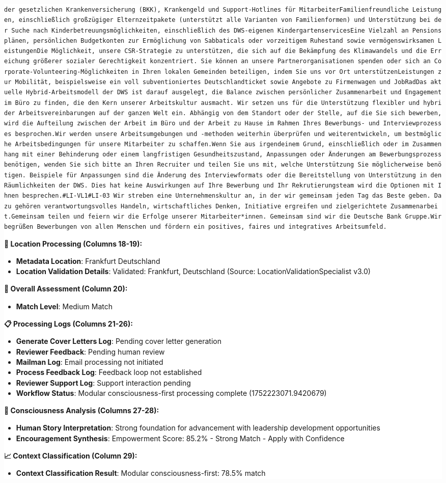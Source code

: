 ```
der gesetzlichen Krankenversicherung (BKK), Krankengeld und Support-Hotlines für MitarbeiterFamilienfreundliche Leistungen, einschließlich großzügiger Elternzeitpakete (unterstützt alle Varianten von Familienformen) und Unterstützung bei der Suche nach Kinderbetreuungsmöglichkeiten, einschließlich des DWS-eigenen KindergartenservicesEine Vielzahl an Pensionsplänen, persönlichen Budgetkonten zur Ermöglichung von Sabbaticals oder vorzeitigem Ruhestand sowie vermögenswirksamen LeistungenDie Möglichkeit, unsere CSR-Strategie zu unterstützen, die sich auf die Bekämpfung des Klimawandels und die Erreichung größerer sozialer Gerechtigkeit konzentriert. Sie können an unsere Partnerorganisationen spenden oder sich an Corporate-Volunteering-Möglichkeiten in Ihren lokalen Gemeinden beteiligen, indem Sie uns vor Ort unterstützenLeistungen zur Mobilität, beispielsweise ein voll subventioniertes Deutschlandticket sowie Angebote zu Firmenwagen und JobRadDas aktuelle Hybrid-Arbeitsmodell der DWS ist darauf ausgelegt, die Balance zwischen persönlicher Zusammenarbeit und Engagement im Büro zu finden, die den Kern unserer Arbeitskultur ausmacht. Wir setzen uns für die Unterstützung flexibler und hybrider Arbeitsvereinbarungen auf der ganzen Welt ein. Abhängig von dem Standort oder der Stelle, auf die Sie sich bewerben, wird die Aufteilung zwischen der Arbeit im Büro und der Arbeit zu Hause im Rahmen Ihres Bewerbungs- und Interviewprozesses besprochen.Wir werden unsere Arbeitsumgebungen und -methoden weiterhin überprüfen und weiterentwickeln, um bestmögliche Arbeitsbedingungen für unsere Mitarbeiter zu schaffen.Wenn Sie aus irgendeinem Grund, einschließlich oder im Zusammenhang mit einer Behinderung oder einem langfristigen Gesundheitszustand, Anpassungen oder Änderungen am Bewerbungsprozess benötigen, wenden Sie sich bitte an Ihren Recruiter und teilen Sie uns mit, welche Unterstützung Sie möglicherweise benötigen. Beispiele für Anpassungen sind die Änderung des Interviewformats oder die Bereitstellung von Unterstützung in den Räumlichkeiten der DWS. Dies hat keine Auswirkungen auf Ihre Bewerbung und Ihr Rekrutierungsteam wird die Optionen mit Ihnen besprechen.#LI-VL1#LI-03 Wir streben eine Unternehmenskultur an, in der wir gemeinsam jeden Tag das Beste geben. Dazu gehören verantwortungsvolles Handeln, wirtschaftliches Denken, Initiative ergreifen und zielgerichtete Zusammenarbeit.Gemeinsam teilen und feiern wir die Erfolge unserer Mitarbeiter*innen. Gemeinsam sind wir die Deutsche Bank Gruppe.Wir begrüßen Bewerbungen von allen Menschen und fördern ein positives, faires und integratives Arbeitsumfeld.
```

**📍 Location Processing (Columns 18-19):**
- **Metadata Location**: Frankfurt Deutschland
- **Location Validation Details**: Validated: Frankfurt, Deutschland (Source: LocationValidationSpecialist v3.0)

**🎯 Overall Assessment (Column 20):**
- **Match Level**: Medium Match

**📋 Processing Logs (Columns 21-26):**
- **Generate Cover Letters Log**: Pending cover letter generation
- **Reviewer Feedback**: Pending human review
- **Mailman Log**: Email processing not initiated
- **Process Feedback Log**: Feedback loop not established
- **Reviewer Support Log**: Support interaction pending
- **Workflow Status**: Modular consciousness-first processing complete (1752223071.9420679)

**🌟 Consciousness Analysis (Columns 27-28):**
- **Human Story Interpretation**: Strong foundation for advancement with leadership development opportunities
- **Encouragement Synthesis**: Empowerment Score: 85.2% - Strong Match - Apply with Confidence

**📈 Context Classification (Column 29):**
- **Context Classification Result**: Modular consciousness-first: 78.5% match
